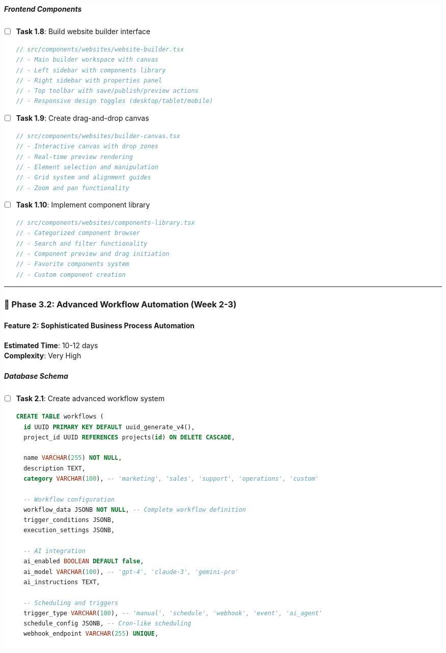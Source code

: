 ##### **Frontend Components**
- [ ] **Task 1.8**: Build website builder interface
  ```typescript
  // src/components/websites/website-builder.tsx
  // - Main builder workspace with canvas
  // - Left sidebar with components library
  // - Right sidebar with properties panel
  // - Top toolbar with save/publish/preview actions
  // - Responsive design toggles (desktop/tablet/mobile)
  ```

- [ ] **Task 1.9**: Create drag-and-drop canvas
  ```typescript
  // src/components/websites/builder-canvas.tsx
  // - Interactive canvas with drop zones
  // - Real-time preview rendering
  // - Element selection and manipulation
  // - Grid system and alignment guides
  // - Zoom and pan functionality
  ```

- [ ] **Task 1.10**: Implement component library
  ```typescript
  // src/components/websites/components-library.tsx
  // - Categorized component browser
  // - Search and filter functionality
  // - Component preview and drag initiation
  // - Favorite components system
  // - Custom component creation
  ```

---

### 🔄 Phase 3.2: Advanced Workflow Automation (Week 2-3)

#### **Feature 2: Sophisticated Business Process Automation**
**Estimated Time**: 10-12 days  
**Complexity**: Very High  

##### **Database Schema**
- [ ] **Task 2.1**: Create advanced workflow system
  ```sql
  CREATE TABLE workflows (
    id UUID PRIMARY KEY DEFAULT uuid_generate_v4(),
    project_id UUID REFERENCES projects(id) ON DELETE CASCADE,
    
    name VARCHAR(255) NOT NULL,
    description TEXT,
    category VARCHAR(100), -- 'marketing', 'sales', 'support', 'operations', 'custom'
    
    -- Workflow configuration
    workflow_data JSONB NOT NULL, -- Complete workflow definition
    trigger_conditions JSONB,
    execution_settings JSONB,
    
    -- AI integration
    ai_enabled BOOLEAN DEFAULT false,
    ai_model VARCHAR(100), -- 'gpt-4', 'claude-3', 'gemini-pro'
    ai_instructions TEXT,
    
    -- Scheduling and triggers
    trigger_type VARCHAR(100), -- 'manual', 'schedule', 'webhook', 'event', 'ai_agent'
    schedule_config JSONB, -- Cron-like scheduling
    webhook_endpoint VARCHAR(255) UNIQUE,
    
  ```